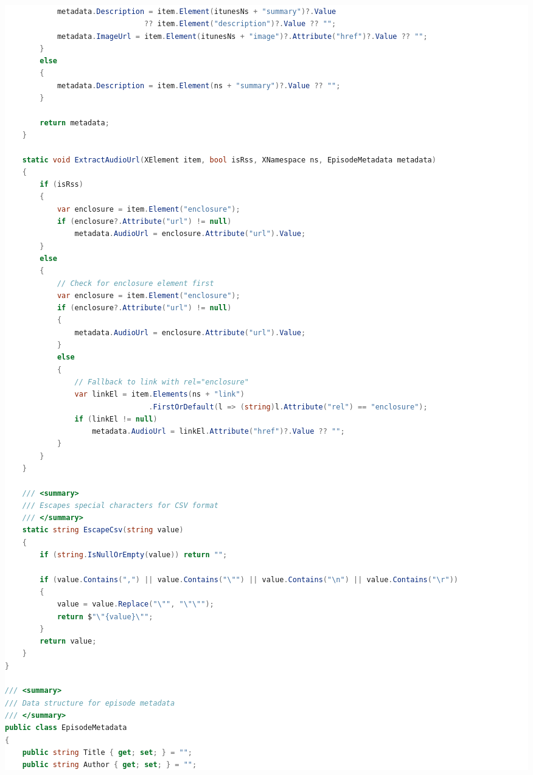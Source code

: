 ```csharp
            metadata.Description = item.Element(itunesNs + "summary")?.Value 
                                ?? item.Element("description")?.Value ?? "";
            metadata.ImageUrl = item.Element(itunesNs + "image")?.Attribute("href")?.Value ?? "";
        }
        else
        {
            metadata.Description = item.Element(ns + "summary")?.Value ?? "";
        }

        return metadata;
    }

    static void ExtractAudioUrl(XElement item, bool isRss, XNamespace ns, EpisodeMetadata metadata)
    {
        if (isRss)
        {
            var enclosure = item.Element("enclosure");
            if (enclosure?.Attribute("url") != null)
                metadata.AudioUrl = enclosure.Attribute("url").Value;
        }
        else
        {
            // Check for enclosure element first
            var enclosure = item.Element("enclosure");
            if (enclosure?.Attribute("url") != null)
            {
                metadata.AudioUrl = enclosure.Attribute("url").Value;
            }
            else
            {
                // Fallback to link with rel="enclosure"
                var linkEl = item.Elements(ns + "link")
                                 .FirstOrDefault(l => (string)l.Attribute("rel") == "enclosure");
                if (linkEl != null)
                    metadata.AudioUrl = linkEl.Attribute("href")?.Value ?? "";
            }
        }
    }

    /// <summary>
    /// Escapes special characters for CSV format
    /// </summary>
    static string EscapeCsv(string value)
    {
        if (string.IsNullOrEmpty(value)) return "";
        
        if (value.Contains(",") || value.Contains("\"") || value.Contains("\n") || value.Contains("\r"))
        {
            value = value.Replace("\"", "\"\"");
            return $"\"{value}\"";
        }
        return value;
    }
}

/// <summary>
/// Data structure for episode metadata
/// </summary>
public class EpisodeMetadata
{
    public string Title { get; set; } = "";
    public string Author { get; set; } = "";
```